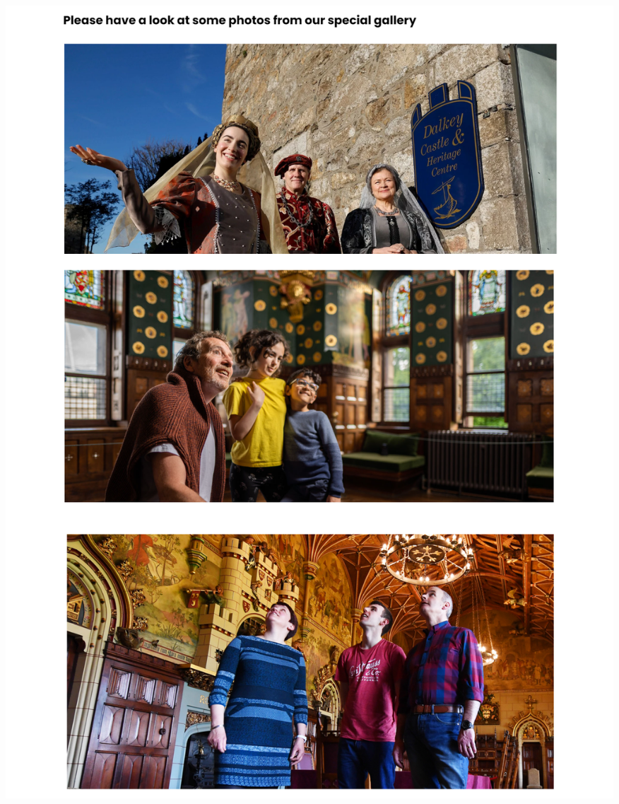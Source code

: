 ![Gallery Section](assets/readme/GalleryOne.PNG)
![Gallery Section](assets/readme/GalleryTwo.PNG)
![Gallery Section](assets/readme/GalleryThree.PNG)
